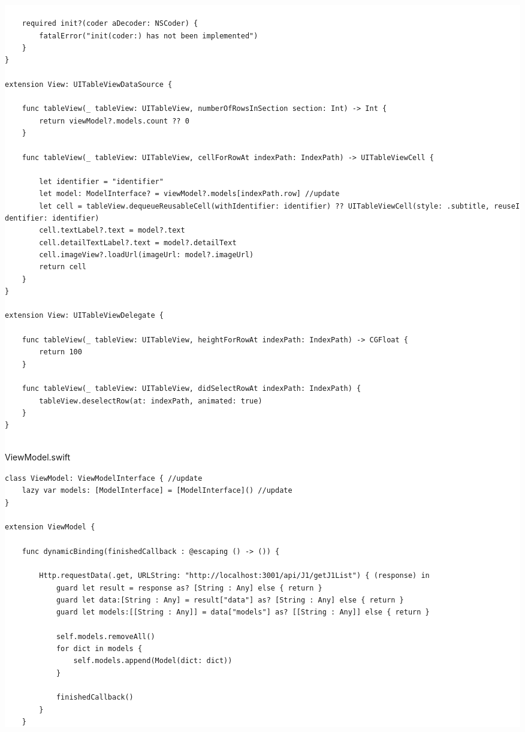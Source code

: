 ```
    
    required init?(coder aDecoder: NSCoder) {
        fatalError("init(coder:) has not been implemented")
    }
}

extension View: UITableViewDataSource {
    
    func tableView(_ tableView: UITableView, numberOfRowsInSection section: Int) -> Int {
        return viewModel?.models.count ?? 0
    }
    
    func tableView(_ tableView: UITableView, cellForRowAt indexPath: IndexPath) -> UITableViewCell {
        
        let identifier = "identifier"
        let model: ModelInterface? = viewModel?.models[indexPath.row] //update
        let cell = tableView.dequeueReusableCell(withIdentifier: identifier) ?? UITableViewCell(style: .subtitle, reuseIdentifier: identifier)
        cell.textLabel?.text = model?.text
        cell.detailTextLabel?.text = model?.detailText
        cell.imageView?.loadUrl(imageUrl: model?.imageUrl)
        return cell
    }
}

extension View: UITableViewDelegate {
    
    func tableView(_ tableView: UITableView, heightForRowAt indexPath: IndexPath) -> CGFloat {
        return 100
    }
    
    func tableView(_ tableView: UITableView, didSelectRowAt indexPath: IndexPath) {
        tableView.deselectRow(at: indexPath, animated: true)
    }
}


```

ViewModel.swift

```
class ViewModel: ViewModelInterface { //update
    lazy var models: [ModelInterface] = [ModelInterface]() //update
}

extension ViewModel {
    
    func dynamicBinding(finishedCallback : @escaping () -> ()) {
        
        Http.requestData(.get, URLString: "http://localhost:3001/api/J1/getJ1List") { (response) in
            guard let result = response as? [String : Any] else { return }
            guard let data:[String : Any] = result["data"] as? [String : Any] else { return }
            guard let models:[[String : Any]] = data["models"] as? [[String : Any]] else { return }
            
            self.models.removeAll()
            for dict in models {
                self.models.append(Model(dict: dict))
            }
            
            finishedCallback()
        }
    }
```